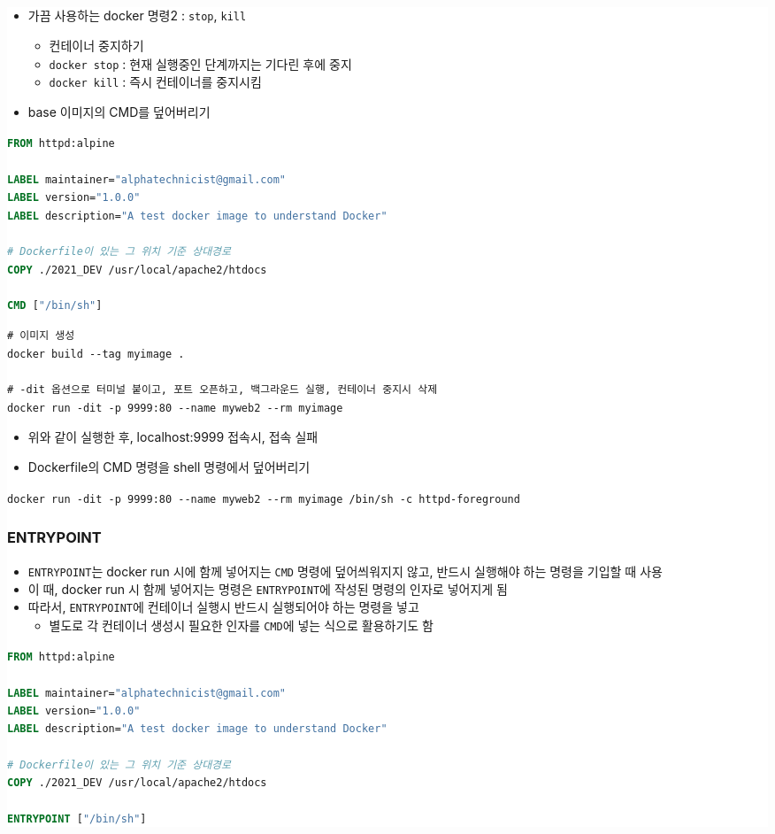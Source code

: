 - 가끔 사용하는 docker 명령2 : `stop`, `kill`
  - 컨테이너 중지하기
  - `docker stop` : 현재 실행중인 단계까지는 기다린 후에 중지
  - `docker kill` : 즉시 컨테이너를 중지시킴



- base 이미지의 CMD를 덮어버리기

```dockerfile
FROM httpd:alpine

LABEL maintainer="alphatechnicist@gmail.com"
LABEL version="1.0.0"
LABEL description="A test docker image to understand Docker"

# Dockerfile이 있는 그 위치 기준 상대경로
COPY ./2021_DEV /usr/local/apache2/htdocs

CMD ["/bin/sh"]
```

```shell
# 이미지 생성
docker build --tag myimage .

# -dit 옵션으로 터미널 붙이고, 포트 오픈하고, 백그라운드 실행, 컨테이너 중지시 삭제
docker run -dit -p 9999:80 --name myweb2 --rm myimage
```

- 위와 같이 실행한 후, localhost:9999 접속시, 접속 실패



- Dockerfile의 CMD 명령을 shell 명령에서 덮어버리기

```shell
docker run -dit -p 9999:80 --name myweb2 --rm myimage /bin/sh -c httpd-foreground
```



### ENTRYPOINT

- `ENTRYPOINT`는 docker run 시에 함께 넣어지는 `CMD` 명령에 덮어씌워지지 않고, 반드시 실행해야 하는 명령을 기입할 때 사용
- 이 때, docker run 시 함께 넣어지는 명령은 `ENTRYPOINT`에 작성된 명령의 인자로 넣어지게 됨
- 따라서, `ENTRYPOINT`에 컨테이너 실행시 반드시 실행되어야 하는 명령을 넣고
  - 별도로 각 컨테이너 생성시 필요한 인자를 `CMD`에 넣는 식으로 활용하기도 함 

```dockerfile
FROM httpd:alpine

LABEL maintainer="alphatechnicist@gmail.com"
LABEL version="1.0.0"
LABEL description="A test docker image to understand Docker"

# Dockerfile이 있는 그 위치 기준 상대경로
COPY ./2021_DEV /usr/local/apache2/htdocs

ENTRYPOINT ["/bin/sh"]
```
